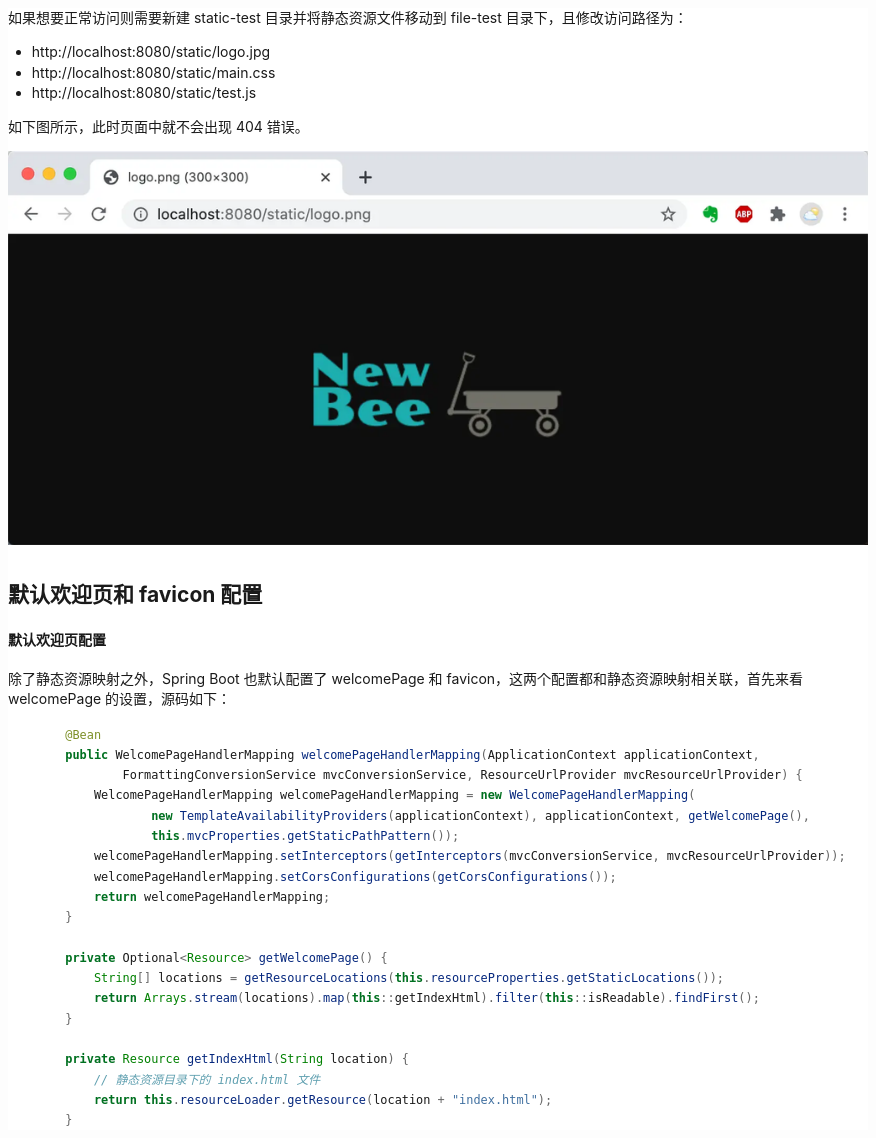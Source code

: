 如果想要正常访问则需要新建 static-test 目录并将静态资源文件移动到 file-test 目录下，且修改访问路径为：

- http://localhost:8080/static/logo.jpg
- http://localhost:8080/static/main.css
- http://localhost:8080/static/test.js

如下图所示，此时页面中就不会出现 404 错误。

![image-20210105103417115](./images/4c38b6d3c8cb30ff281815403c275fad.webp )

## 默认欢迎页和 favicon 配置

#### 默认欢迎页配置

除了静态资源映射之外，Spring Boot 也默认配置了 welcomePage 和 favicon，这两个配置都和静态资源映射相关联，首先来看 welcomePage 的设置，源码如下：

```java
		@Bean
		public WelcomePageHandlerMapping welcomePageHandlerMapping(ApplicationContext applicationContext,
				FormattingConversionService mvcConversionService, ResourceUrlProvider mvcResourceUrlProvider) {
			WelcomePageHandlerMapping welcomePageHandlerMapping = new WelcomePageHandlerMapping(
					new TemplateAvailabilityProviders(applicationContext), applicationContext, getWelcomePage(),
					this.mvcProperties.getStaticPathPattern());
			welcomePageHandlerMapping.setInterceptors(getInterceptors(mvcConversionService, mvcResourceUrlProvider));
			welcomePageHandlerMapping.setCorsConfigurations(getCorsConfigurations());
			return welcomePageHandlerMapping;
		}

		private Optional<Resource> getWelcomePage() {
			String[] locations = getResourceLocations(this.resourceProperties.getStaticLocations());
			return Arrays.stream(locations).map(this::getIndexHtml).filter(this::isReadable).findFirst();
		}

		private Resource getIndexHtml(String location) {
            // 静态资源目录下的 index.html 文件
			return this.resourceLoader.getResource(location + "index.html");
		}
```
